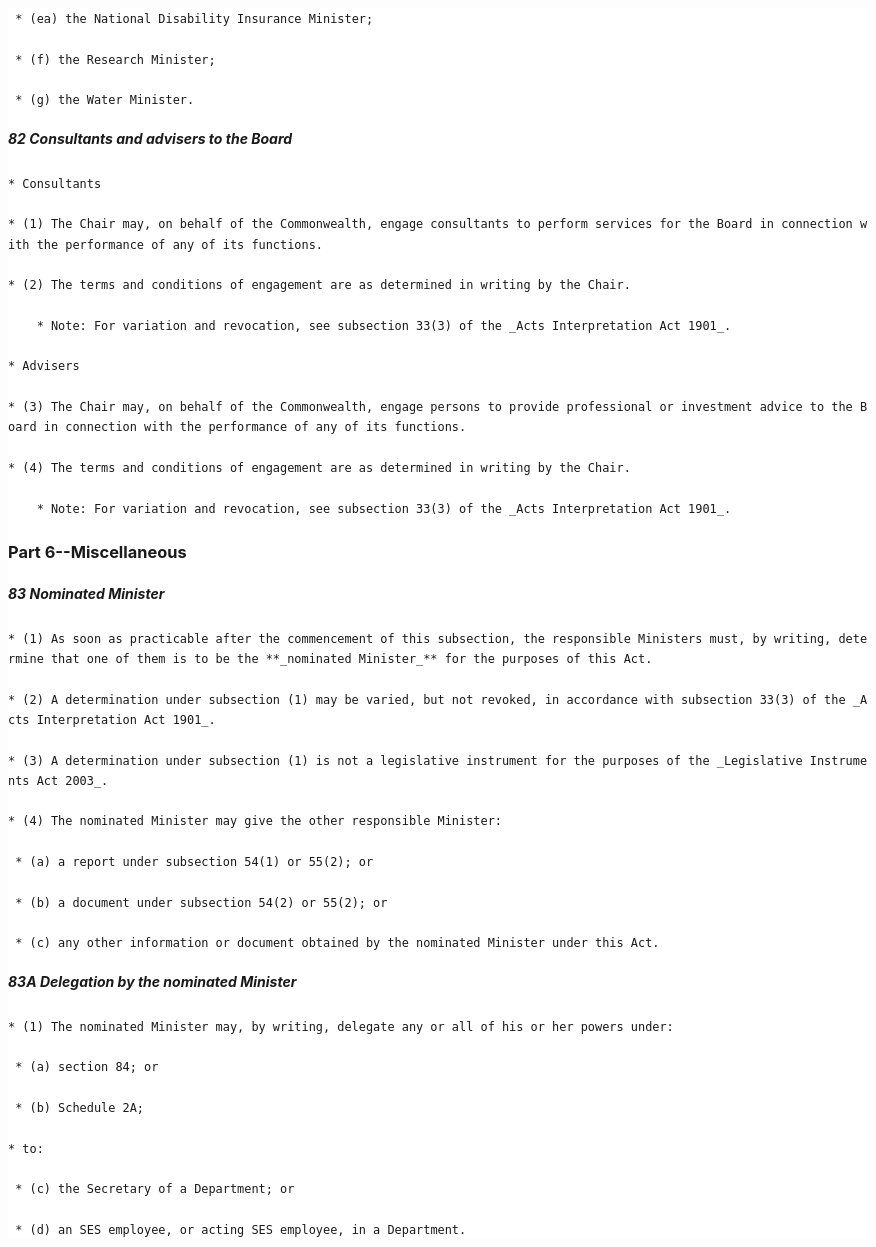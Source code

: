      * (ea) the National Disability Insurance Minister;

     * (f) the Research Minister;

     * (g) the Water Minister.

##### 82  Consultants and advisers to the Board

    * Consultants

    * (1) The Chair may, on behalf of the Commonwealth, engage consultants to perform services for the Board in connection with the performance of any of its functions.

    * (2) The terms and conditions of engagement are as determined in writing by the Chair.

        * Note: For variation and revocation, see subsection 33(3) of the _Acts Interpretation Act 1901_.

    * Advisers

    * (3) The Chair may, on behalf of the Commonwealth, engage persons to provide professional or investment advice to the Board in connection with the performance of any of its functions.

    * (4) The terms and conditions of engagement are as determined in writing by the Chair.

        * Note: For variation and revocation, see subsection 33(3) of the _Acts Interpretation Act 1901_.

### Part 6--Miscellaneous

##### 83  Nominated Minister

    * (1) As soon as practicable after the commencement of this subsection, the responsible Ministers must, by writing, determine that one of them is to be the **_nominated Minister_** for the purposes of this Act.

    * (2) A determination under subsection (1) may be varied, but not revoked, in accordance with subsection 33(3) of the _Acts Interpretation Act 1901_.

    * (3) A determination under subsection (1) is not a legislative instrument for the purposes of the _Legislative Instruments Act 2003_.

    * (4) The nominated Minister may give the other responsible Minister:

     * (a) a report under subsection 54(1) or 55(2); or

     * (b) a document under subsection 54(2) or 55(2); or

     * (c) any other information or document obtained by the nominated Minister under this Act.

##### 83A  Delegation by the nominated Minister

    * (1) The nominated Minister may, by writing, delegate any or all of his or her powers under:

     * (a) section 84; or

     * (b) Schedule 2A;

    * to: 

     * (c) the Secretary of a Department; or

     * (d) an SES employee, or acting SES employee, in a Department.
